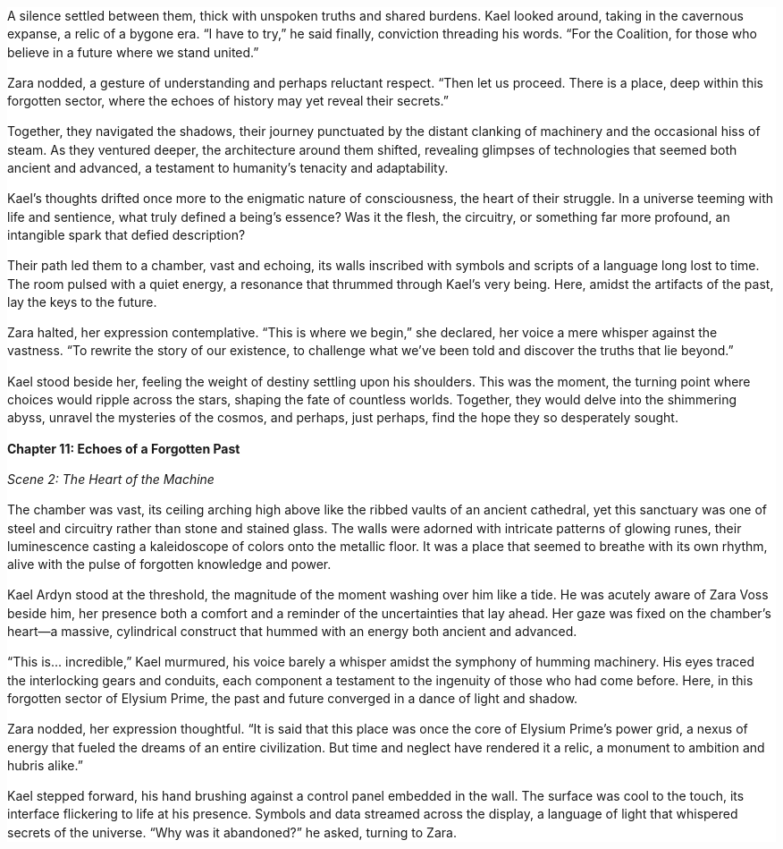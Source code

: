 A silence settled between them, thick with unspoken truths and shared burdens. Kael looked around, taking in the cavernous expanse, a relic of a bygone era. “I have to try,” he said finally, conviction threading his words. “For the Coalition, for those who believe in a future where we stand united.”

Zara nodded, a gesture of understanding and perhaps reluctant respect. “Then let us proceed. There is a place, deep within this forgotten sector, where the echoes of history may yet reveal their secrets.”

Together, they navigated the shadows, their journey punctuated by the distant clanking of machinery and the occasional hiss of steam. As they ventured deeper, the architecture around them shifted, revealing glimpses of technologies that seemed both ancient and advanced, a testament to humanity’s tenacity and adaptability.

Kael’s thoughts drifted once more to the enigmatic nature of consciousness, the heart of their struggle. In a universe teeming with life and sentience, what truly defined a being’s essence? Was it the flesh, the circuitry, or something far more profound, an intangible spark that defied description?

Their path led them to a chamber, vast and echoing, its walls inscribed with symbols and scripts of a language long lost to time. The room pulsed with a quiet energy, a resonance that thrummed through Kael’s very being. Here, amidst the artifacts of the past, lay the keys to the future.

Zara halted, her expression contemplative. “This is where we begin,” she declared, her voice a mere whisper against the vastness. “To rewrite the story of our existence, to challenge what we’ve been told and discover the truths that lie beyond.”

Kael stood beside her, feeling the weight of destiny settling upon his shoulders. This was the moment, the turning point where choices would ripple across the stars, shaping the fate of countless worlds. Together, they would delve into the shimmering abyss, unravel the mysteries of the cosmos, and perhaps, just perhaps, find the hope they so desperately sought.

**Chapter 11: Echoes of a Forgotten Past**

*Scene 2: The Heart of the Machine*

The chamber was vast, its ceiling arching high above like the ribbed vaults of an ancient cathedral, yet this sanctuary was one of steel and circuitry rather than stone and stained glass. The walls were adorned with intricate patterns of glowing runes, their luminescence casting a kaleidoscope of colors onto the metallic floor. It was a place that seemed to breathe with its own rhythm, alive with the pulse of forgotten knowledge and power.

Kael Ardyn stood at the threshold, the magnitude of the moment washing over him like a tide. He was acutely aware of Zara Voss beside him, her presence both a comfort and a reminder of the uncertainties that lay ahead. Her gaze was fixed on the chamber’s heart—a massive, cylindrical construct that hummed with an energy both ancient and advanced.

“This is... incredible,” Kael murmured, his voice barely a whisper amidst the symphony of humming machinery. His eyes traced the interlocking gears and conduits, each component a testament to the ingenuity of those who had come before. Here, in this forgotten sector of Elysium Prime, the past and future converged in a dance of light and shadow.

Zara nodded, her expression thoughtful. “It is said that this place was once the core of Elysium Prime’s power grid, a nexus of energy that fueled the dreams of an entire civilization. But time and neglect have rendered it a relic, a monument to ambition and hubris alike.”

Kael stepped forward, his hand brushing against a control panel embedded in the wall. The surface was cool to the touch, its interface flickering to life at his presence. Symbols and data streamed across the display, a language of light that whispered secrets of the universe. “Why was it abandoned?” he asked, turning to Zara.
